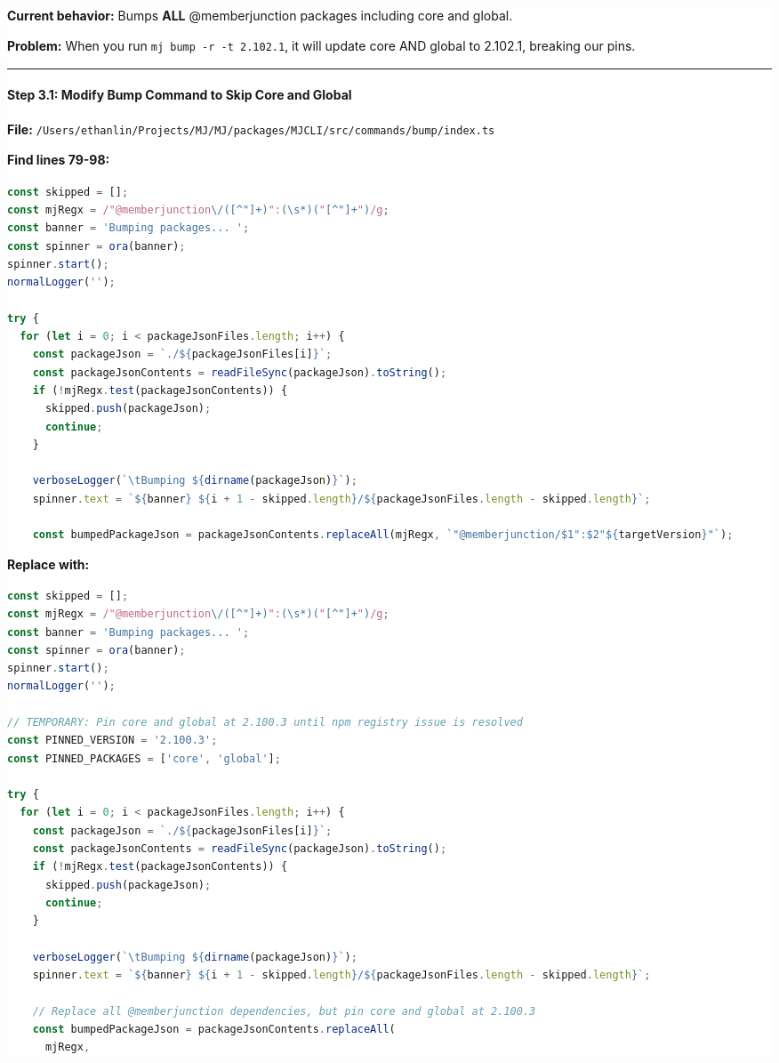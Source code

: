 **Current behavior:** Bumps **ALL** @memberjunction packages including core and global.

**Problem:** When you run `mj bump -r -t 2.102.1`, it will update core AND global to 2.102.1, breaking our pins.

---

#### Step 3.1: Modify Bump Command to Skip Core and Global

**File:** `/Users/ethanlin/Projects/MJ/MJ/packages/MJCLI/src/commands/bump/index.ts`

**Find lines 79-98:**
```typescript
const skipped = [];
const mjRegx = /"@memberjunction\/([^"]+)":(\s*)("[^"]+")/g;
const banner = 'Bumping packages... ';
const spinner = ora(banner);
spinner.start();
normalLogger('');

try {
  for (let i = 0; i < packageJsonFiles.length; i++) {
    const packageJson = `./${packageJsonFiles[i]}`;
    const packageJsonContents = readFileSync(packageJson).toString();
    if (!mjRegx.test(packageJsonContents)) {
      skipped.push(packageJson);
      continue;
    }

    verboseLogger(`\tBumping ${dirname(packageJson)}`);
    spinner.text = `${banner} ${i + 1 - skipped.length}/${packageJsonFiles.length - skipped.length}`;

    const bumpedPackageJson = packageJsonContents.replaceAll(mjRegx, `"@memberjunction/$1":$2"${targetVersion}"`);
```

**Replace with:**
```typescript
const skipped = [];
const mjRegx = /"@memberjunction\/([^"]+)":(\s*)("[^"]+")/g;
const banner = 'Bumping packages... ';
const spinner = ora(banner);
spinner.start();
normalLogger('');

// TEMPORARY: Pin core and global at 2.100.3 until npm registry issue is resolved
const PINNED_VERSION = '2.100.3';
const PINNED_PACKAGES = ['core', 'global'];

try {
  for (let i = 0; i < packageJsonFiles.length; i++) {
    const packageJson = `./${packageJsonFiles[i]}`;
    const packageJsonContents = readFileSync(packageJson).toString();
    if (!mjRegx.test(packageJsonContents)) {
      skipped.push(packageJson);
      continue;
    }

    verboseLogger(`\tBumping ${dirname(packageJson)}`);
    spinner.text = `${banner} ${i + 1 - skipped.length}/${packageJsonFiles.length - skipped.length}`;

    // Replace all @memberjunction dependencies, but pin core and global at 2.100.3
    const bumpedPackageJson = packageJsonContents.replaceAll(
      mjRegx,
```